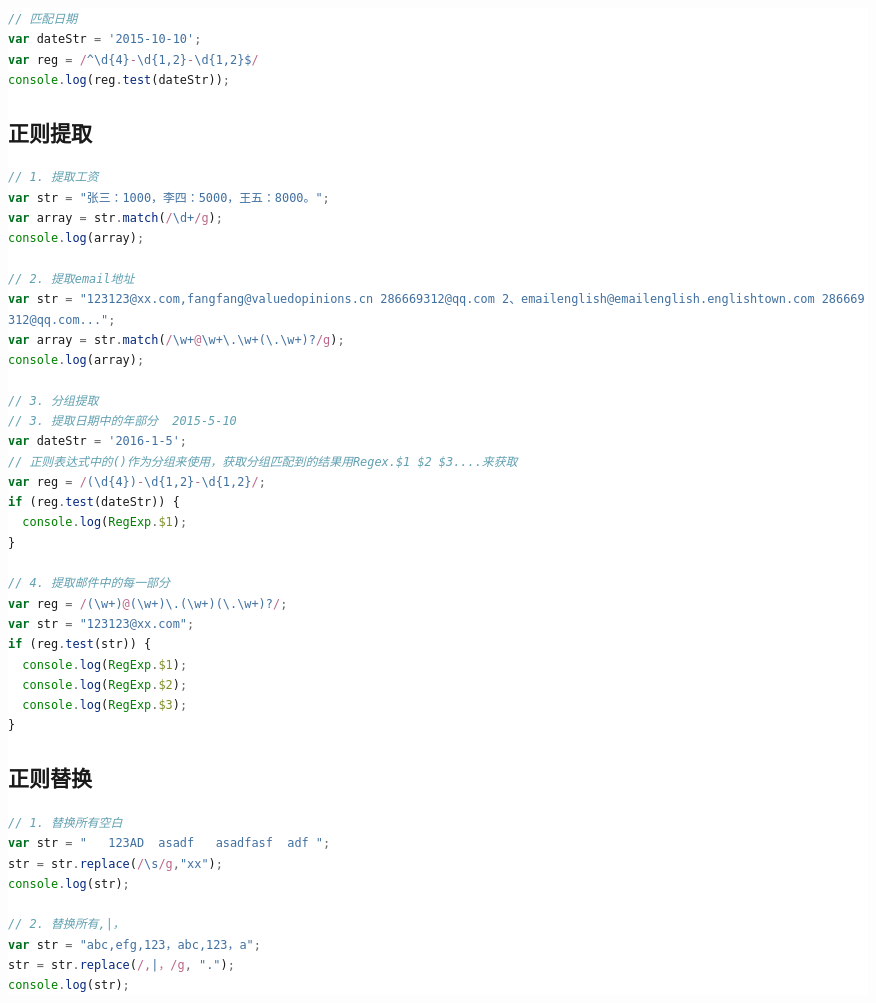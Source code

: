 ```javascript
// 匹配日期
var dateStr = '2015-10-10';
var reg = /^\d{4}-\d{1,2}-\d{1,2}$/
console.log(reg.test(dateStr));
```

## 正则提取

```javascript
// 1. 提取工资
var str = "张三：1000，李四：5000，王五：8000。";
var array = str.match(/\d+/g);
console.log(array);

// 2. 提取email地址
var str = "123123@xx.com,fangfang@valuedopinions.cn 286669312@qq.com 2、emailenglish@emailenglish.englishtown.com 286669312@qq.com...";
var array = str.match(/\w+@\w+\.\w+(\.\w+)?/g);
console.log(array);

// 3. 分组提取  
// 3. 提取日期中的年部分  2015-5-10
var dateStr = '2016-1-5';
// 正则表达式中的()作为分组来使用，获取分组匹配到的结果用Regex.$1 $2 $3....来获取
var reg = /(\d{4})-\d{1,2}-\d{1,2}/;
if (reg.test(dateStr)) {
  console.log(RegExp.$1);
}

// 4. 提取邮件中的每一部分
var reg = /(\w+)@(\w+)\.(\w+)(\.\w+)?/;
var str = "123123@xx.com";
if (reg.test(str)) {
  console.log(RegExp.$1);
  console.log(RegExp.$2);
  console.log(RegExp.$3);
}
```

## 正则替换

```javascript
// 1. 替换所有空白
var str = "   123AD  asadf   asadfasf  adf ";
str = str.replace(/\s/g,"xx");
console.log(str);

// 2. 替换所有,|，
var str = "abc,efg,123，abc,123，a";
str = str.replace(/,|，/g, ".");
console.log(str);
```

